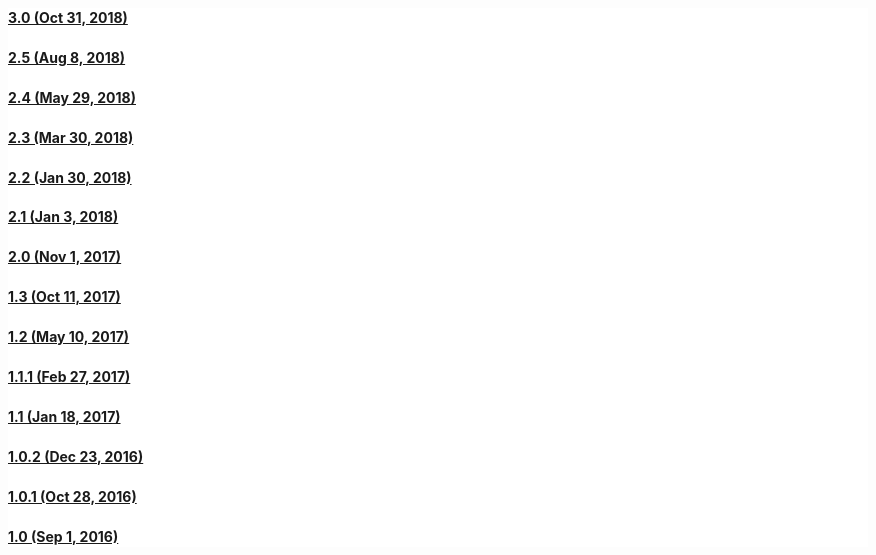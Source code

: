 #### [3.0 (Oct 31, 2018)](/application/tizen-studio/release-notes/3-0-release-notes.md)
#### [2.5 (Aug 8, 2018)](/application/tizen-studio/release-notes/2-5-release-notes.md)
#### [2.4 (May 29, 2018)](/application/tizen-studio/release-notes/2-4-release-notes.md)
#### [2.3 (Mar 30, 2018)](/application/tizen-studio/release-notes/2-3-release-notes.md)
#### [2.2 (Jan 30, 2018)](/application/tizen-studio/release-notes/2-2-release-notes.md)
#### [2.1 (Jan 3, 2018)](/application/tizen-studio/release-notes/2-1-release-notes.md)
#### [2.0 (Nov 1, 2017)](/application/tizen-studio/release-notes/2-0-release-notes.md)
#### [1.3 (Oct 11, 2017)](/application/tizen-studio/release-notes/1-3-0-release-notes.md)
#### [1.2 (May 10, 2017)](/application/tizen-studio/release-notes/1-2-0-release-notes.md)
#### [1.1.1 (Feb 27, 2017)](/application/tizen-studio/release-notes/1-1-1-release-notes.md)
#### [1.1 (Jan 18, 2017)](/application/tizen-studio/release-notes/1-1-0-release-notes.md)
#### [1.0.2 (Dec 23, 2016)](/application/tizen-studio/release-notes/1-0-2-release-notes.md)
#### [1.0.1 (Oct 28, 2016)](/application/tizen-studio/release-notes/1-0-1-release-notes.md)
#### [1.0 (Sep 1, 2016)](/application/tizen-studio/release-notes/1-0-release-notes.md)
